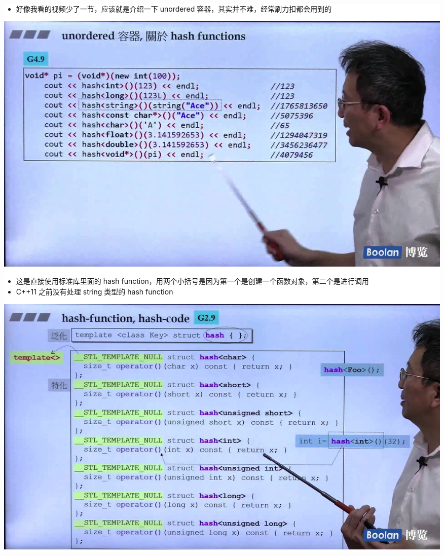 - 好像我看的视频少了一节，应该就是介绍一下 unordered 容器，其实并不难，经常刷力扣都会用到的

![](pics/20221019204525.png)

- 这是直接使用标准库里面的 hash function，用两个小括号是因为第一个是创建一个函数对象，第二个是进行调用
- C++11 之前没有处理 string 类型的 hash function

![](pics/20221019204838.png)
